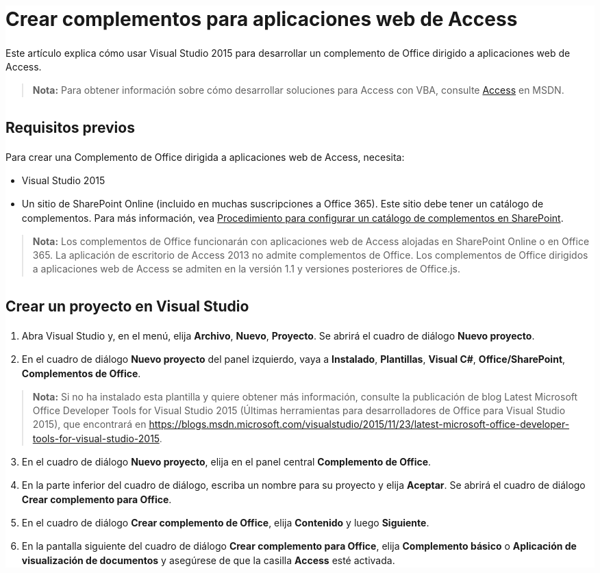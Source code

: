# <a name="create-add-ins-for-access-web-apps"></a>Crear complementos para aplicaciones web de Access



Este artículo explica cómo usar Visual Studio 2015 para desarrollar un complemento de Office dirigido a aplicaciones web de Access.

>**Nota:** Para obtener información sobre cómo desarrollar soluciones para Access con VBA, consulte [Access](https://msdn.microsoft.com/en-us/library/fp179695.aspx) en MSDN.

## <a name="prerequisites"></a>Requisitos previos

Para crear una Complemento de Office dirigida a aplicaciones web de Access, necesita:


- Visual Studio 2015

- Un sitio de SharePoint Online (incluido en muchas suscripciones a Office 365). Este sitio debe tener un catálogo de complementos. Para más información, vea [Procedimiento para configurar un catálogo de complementos en SharePoint](../publish/publish-task-pane-and-content-add-ins-to-an-add-in-catalog.md).


 >**Nota:** Los complementos de Office funcionarán con aplicaciones web de Access alojadas en SharePoint Online o en Office 365. La aplicación de escritorio de Access 2013 no admite complementos de Office. Los complementos de Office dirigidos a aplicaciones web de Access se admiten en la versión 1.1 y versiones posteriores de Office.js.


## <a name="create-a-project-in-visual-studio"></a>Crear un proyecto en Visual Studio


1.  Abra Visual Studio y, en el menú, elija **Archivo**, **Nuevo**, **Proyecto**. Se abrirá el cuadro de diálogo **Nuevo proyecto**.

2. En el cuadro de diálogo  **Nuevo proyecto** del panel izquierdo, vaya a  **Instalado**,  **Plantillas**,  **Visual C#**,  **Office/SharePoint**,  **Complementos de Office**.

 >**Nota:**  Si no ha instalado esta plantilla y quiere obtener más información, consulte la publicación de blog Latest Microsoft Office Developer Tools for Visual Studio 2015 (Últimas herramientas para desarrolladores de Office para Visual Studio 2015), que encontrará en https://blogs.msdn.microsoft.com/visualstudio/2015/11/23/latest-microsoft-office-developer-tools-for-visual-studio-2015.

3. En el cuadro de diálogo  **Nuevo proyecto**, elija en el panel central  **Complemento de Office**.

4. En la parte inferior del cuadro de diálogo, escriba un nombre para su proyecto y elija  **Aceptar**. Se abrirá el cuadro de diálogo  **Crear complemento para Office**.

5. En el cuadro de diálogo  **Crear complemento de Office**, elija  **Contenido** y luego **Siguiente**.

6. En la pantalla siguiente del cuadro de diálogo  **Crear complemento para Office**, elija  **Complemento básico** o **Aplicación de visualización de documentos** y asegúrese de que la casilla **Access** esté activada.
